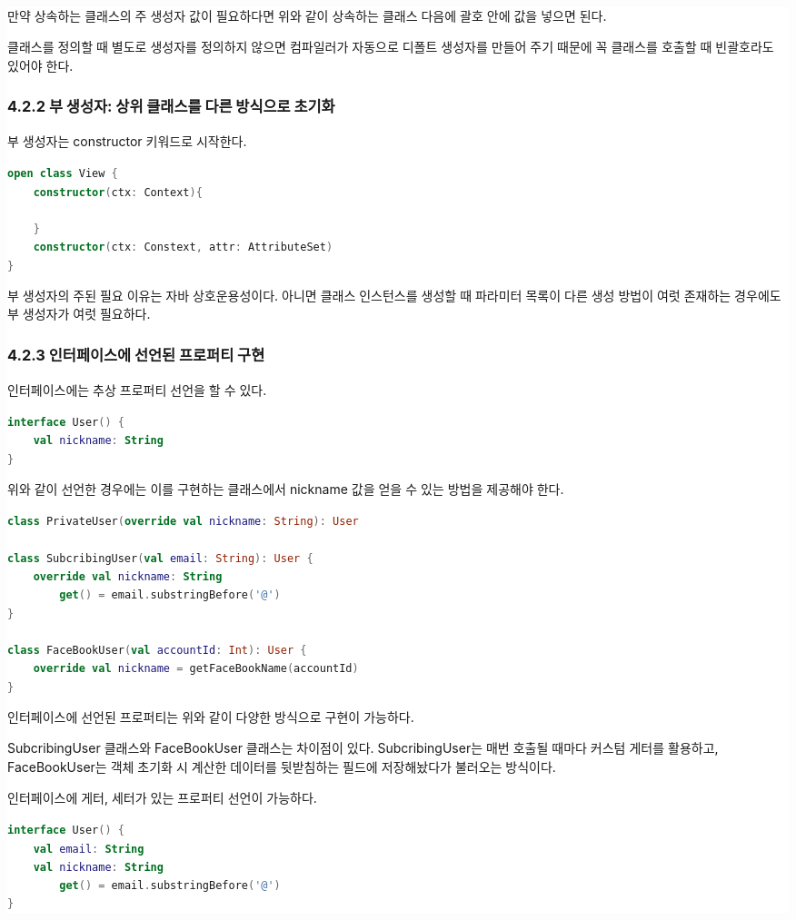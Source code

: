 만약 상속하는 클래스의 주 생성자 값이 필요하다면 위와 같이 상속하는 클래스 다음에 괄호 안에 값을 넣으면 된다. 

클래스를 정의할 때 별도로 생성자를 정의하지 않으면 컴파일러가 자동으로 디폴트 생성자를 만들어 주기 때문에 꼭 클래스를 호출할 때 빈괄호라도 있어야 한다.

### 4.2.2 부 생성자: 상위 클래스를 다른 방식으로 초기화

부 생성자는 constructor 키워드로 시작한다. 

```kotlin
open class View {
    constructor(ctx: Context){ 
        
    }
    constructor(ctx: Constext, attr: AttributeSet)
}
```

부 생성자의 주된 필요 이유는 자바 상호운용성이다. 아니면 클래스 인스턴스를 생성할 때 파라미터 목록이 다른 생성 방법이 여럿 존재하는 경우에도 부 생성자가 여럿 필요하다.

### 4.2.3 인터페이스에 선언된 프로퍼티 구현

인터페이스에는 추상 프로퍼티 선언을 할 수 있다. 

```kotlin
interface User() {
    val nickname: String
}
```

위와 같이 선언한 경우에는 이를 구현하는 클래스에서 nickname 값을 얻을 수 있는 방법을 제공해야 한다. 

```kotlin
class PrivateUser(override val nickname: String): User

class SubcribingUser(val email: String): User {
    override val nickname: String
        get() = email.substringBefore('@')
}

class FaceBookUser(val accountId: Int): User {
    override val nickname = getFaceBookName(accountId)
}
```

인터페이스에 선언된 프로퍼티는 위와 같이 다양한 방식으로 구현이 가능하다. 

SubcribingUser 클래스와 FaceBookUser 클래스는 차이점이 있다. SubcribingUser는 매번 호출될 때마다 커스텀 게터를 활용하고, FaceBookUser는 객체 초기화 시 계산한 데이터를 뒷받침하는 필드에 저장해놨다가 불러오는 방식이다. 

인터페이스에 게터, 세터가 있는 프로퍼티 선언이 가능하다. 

```kotlin
interface User() {
    val email: String
    val nickname: String
        get() = email.substringBefore('@')
}
```

